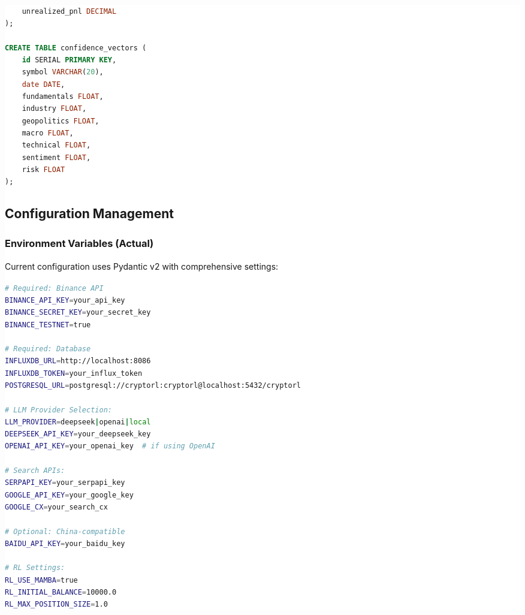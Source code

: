 ```sql
    unrealized_pnl DECIMAL
);

CREATE TABLE confidence_vectors (
    id SERIAL PRIMARY KEY,
    symbol VARCHAR(20),
    date DATE,
    fundamentals FLOAT,
    industry FLOAT,
    geopolitics FLOAT,
    macro FLOAT,
    technical FLOAT,
    sentiment FLOAT,
    risk FLOAT
);
```

## Configuration Management

### Environment Variables (Actual)

Current configuration uses Pydantic v2 with comprehensive settings:

```bash
# Required: Binance API
BINANCE_API_KEY=your_api_key
BINANCE_SECRET_KEY=your_secret_key
BINANCE_TESTNET=true

# Required: Database
INFLUXDB_URL=http://localhost:8086
INFLUXDB_TOKEN=your_influx_token
POSTGRESQL_URL=postgresql://cryptorl:cryptorl@localhost:5432/cryptorl

# LLM Provider Selection:
LLM_PROVIDER=deepseek|openai|local
DEEPSEEK_API_KEY=your_deepseek_key
OPENAI_API_KEY=your_openai_key  # if using OpenAI

# Search APIs:
SERPAPI_KEY=your_serpapi_key
GOOGLE_API_KEY=your_google_key
GOOGLE_CX=your_search_cx

# Optional: China-compatible
BAIDU_API_KEY=your_baidu_key

# RL Settings:
RL_USE_MAMBA=true
RL_INITIAL_BALANCE=10000.0
RL_MAX_POSITION_SIZE=1.0
```
